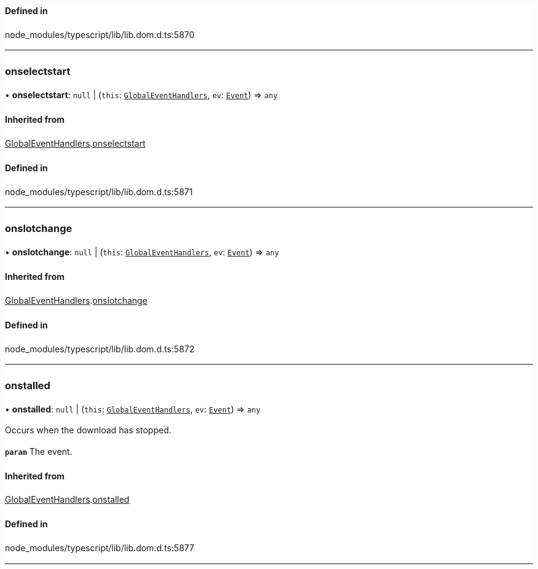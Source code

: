 #### Defined in

node_modules/typescript/lib/lib.dom.d.ts:5870

___

### onselectstart

• **onselectstart**: ``null`` \| (`this`: [`GlobalEventHandlers`](input._internal_.GlobalEventHandlers.md), `ev`: [`Event`](../modules/input._internal_.md#event)) => `any`

#### Inherited from

[GlobalEventHandlers](input._internal_.GlobalEventHandlers.md).[onselectstart](input._internal_.GlobalEventHandlers.md#onselectstart)

#### Defined in

node_modules/typescript/lib/lib.dom.d.ts:5871

___

### onslotchange

• **onslotchange**: ``null`` \| (`this`: [`GlobalEventHandlers`](input._internal_.GlobalEventHandlers.md), `ev`: [`Event`](../modules/input._internal_.md#event)) => `any`

#### Inherited from

[GlobalEventHandlers](input._internal_.GlobalEventHandlers.md).[onslotchange](input._internal_.GlobalEventHandlers.md#onslotchange)

#### Defined in

node_modules/typescript/lib/lib.dom.d.ts:5872

___

### onstalled

• **onstalled**: ``null`` \| (`this`: [`GlobalEventHandlers`](input._internal_.GlobalEventHandlers.md), `ev`: [`Event`](../modules/input._internal_.md#event)) => `any`

Occurs when the download has stopped.

**`param`** The event.

#### Inherited from

[GlobalEventHandlers](input._internal_.GlobalEventHandlers.md).[onstalled](input._internal_.GlobalEventHandlers.md#onstalled)

#### Defined in

node_modules/typescript/lib/lib.dom.d.ts:5877

___
